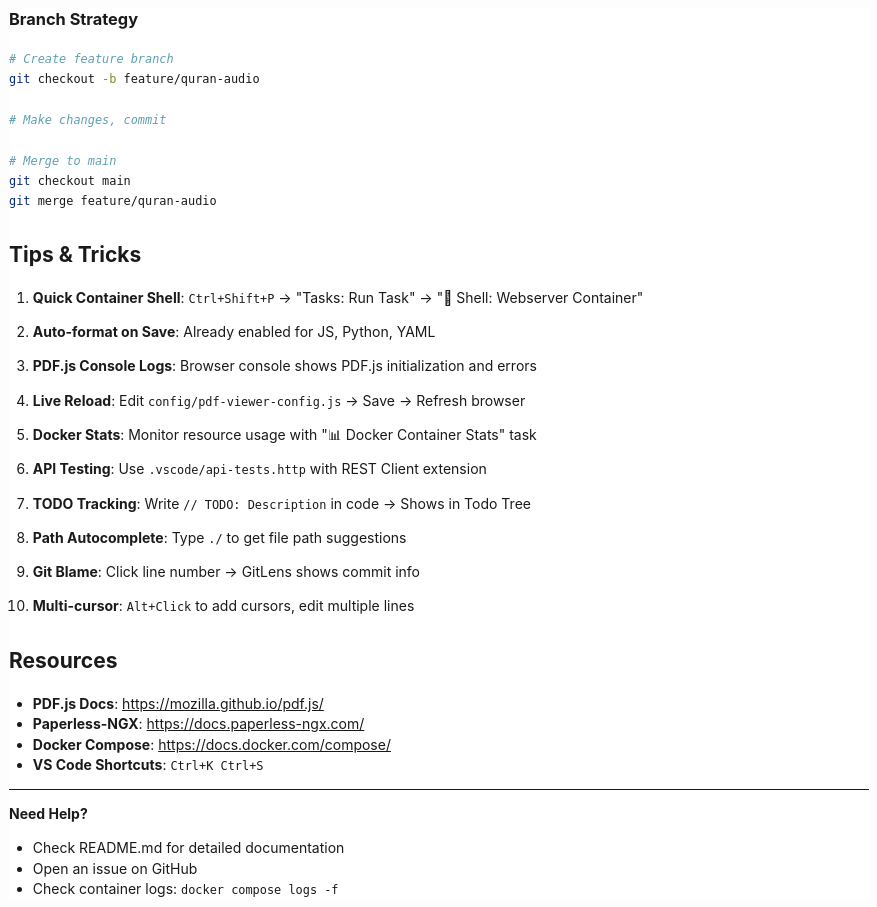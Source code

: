 ### Branch Strategy
```bash
# Create feature branch
git checkout -b feature/quran-audio

# Make changes, commit

# Merge to main
git checkout main
git merge feature/quran-audio
```

## Tips & Tricks

1. **Quick Container Shell**: `Ctrl+Shift+P` → "Tasks: Run Task" → "🐚 Shell: Webserver Container"

2. **Auto-format on Save**: Already enabled for JS, Python, YAML

3. **PDF.js Console Logs**: Browser console shows PDF.js initialization and errors

4. **Live Reload**: Edit `config/pdf-viewer-config.js` → Save → Refresh browser

5. **Docker Stats**: Monitor resource usage with "📊 Docker Container Stats" task

6. **API Testing**: Use `.vscode/api-tests.http` with REST Client extension

7. **TODO Tracking**: Write `// TODO: Description` in code → Shows in Todo Tree

8. **Path Autocomplete**: Type `./` to get file path suggestions

9. **Git Blame**: Click line number → GitLens shows commit info

10. **Multi-cursor**: `Alt+Click` to add cursors, edit multiple lines

## Resources

- **PDF.js Docs**: https://mozilla.github.io/pdf.js/
- **Paperless-NGX**: https://docs.paperless-ngx.com/
- **Docker Compose**: https://docs.docker.com/compose/
- **VS Code Shortcuts**: `Ctrl+K Ctrl+S`

---

**Need Help?**
- Check README.md for detailed documentation
- Open an issue on GitHub
- Check container logs: `docker compose logs -f`
